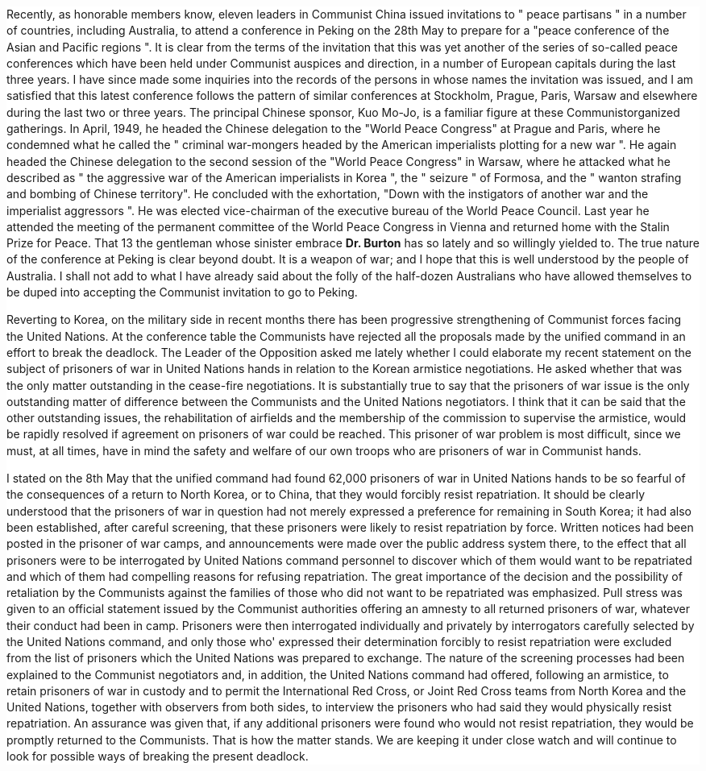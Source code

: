Recently, as honorable members know, eleven leaders in Communist China issued invitations to " peace partisans " in a number of countries, including Australia, to attend a conference in Peking on the 28th May to prepare for a "peace conference of the Asian and Pacific regions ". It is clear from the terms of the invitation that this was yet another of the series of so-called peace conferences which have been held under Communist auspices and direction, in a number of European capitals during the last three years. I have since made some inquiries into the records of the persons in whose names the invitation was issued, and I am satisfied that this latest conference follows the pattern of similar conferences at Stockholm, Prague, Paris, Warsaw and elsewhere during the last two or three years. The principal Chinese sponsor, Kuo Mo-Jo, is a familiar figure at these Communistorganized gatherings. In April, 1949, he headed the Chinese delegation to the "World Peace Congress" at Prague and Paris, where he condemned what he called the " criminal war-mongers headed by the American imperialists plotting for a new war ". He again headed the Chinese delegation to the second session of the "World Peace Congress" in Warsaw, where he attacked what he described as " the aggressive war of the American imperialists in Korea ", the " seizure " of Formosa, and the " wanton strafing and bombing of Chinese territory". He concluded with the exhortation, "Down with the instigators of another war and the imperialist aggressors ". He was elected vice-chairman of the executive bureau of the World Peace Council. Last year he attended the meeting of the permanent committee of the World Peace Congress in Vienna and returned home with the Stalin Prize for Peace. That 13 the gentleman whose sinister embrace  **Dr. Burton**  has so lately and so willingly yielded to. The true nature of the conference at Peking is clear beyond doubt. It is a weapon of war; and I hope that this is well understood by the people of Australia. I shall not add to what I have already said about the folly of the half-dozen Australians who have allowed themselves to be duped into accepting the Communist invitation to go to Peking. 

Reverting to Korea, on the military side in recent months there has been progressive strengthening of Communist forces facing the United Nations. At the conference table the Communists have rejected all the proposals made by the unified command in an effort to break the deadlock. The Leader of the Opposition asked me lately whether I could elaborate my recent statement on the subject of prisoners of war in United Nations hands in relation to the Korean armistice negotiations. He asked whether that was the only matter outstanding in the cease-fire negotiations. It is substantially true to say that the prisoners of war issue is the only outstanding matter of difference between the Communists and the United Nations negotiators. I think that it can be said that the other outstanding issues, the rehabilitation of airfields and the membership of the commission to supervise the armistice, would be rapidly resolved if agreement on prisoners of war could be reached. This prisoner of war problem is most difficult, since we must, at all times, have in mind the safety and welfare of our own troops who are prisoners of war in Communist hands. 

I stated on the 8th May that the unified command had found 62,000 prisoners of war in United Nations hands to be so fearful of the consequences of a return to North Korea, or to China, that they would forcibly resist repatriation. It should be clearly understood that the prisoners of war in question had not merely expressed a preference for remaining in South Korea; it had also been established, after careful screening, that these prisoners were likely to resist repatriation by force. Written notices had been posted in the prisoner of war camps, and announcements were made over the public address system there, to the effect that all prisoners were to be interrogated by United Nations command personnel to discover which of them would want to be repatriated and which of them had compelling reasons for refusing repatriation. The great importance of the decision and the possibility of retaliation by the Communists against the families of those who did not want to be repatriated was emphasized. Pull stress was given to an official statement issued by the Communist authorities offering an amnesty to all returned prisoners of war, whatever their conduct had been in camp. Prisoners were then interrogated individually and privately by interrogators carefully selected by the United Nations command, and only those who' expressed their determination forcibly to resist repatriation were excluded from the list of prisoners which the United Nations was prepared to exchange. The nature of the screening processes had been explained to the Communist negotiators and, in addition, the United Nations command had offered, following an armistice, to retain prisoners of war in custody and to permit the International Red Cross, or Joint Red Cross teams from North Korea and the United Nations, together with observers from both sides, to interview the prisoners who had said they would physically resist repatriation. An assurance was given that, if any additional prisoners were found who would not resist repatriation, they would be promptly returned to the Communists. That is how the matter stands. We are keeping it under close watch and will continue to look for possible ways of breaking the present deadlock. 
